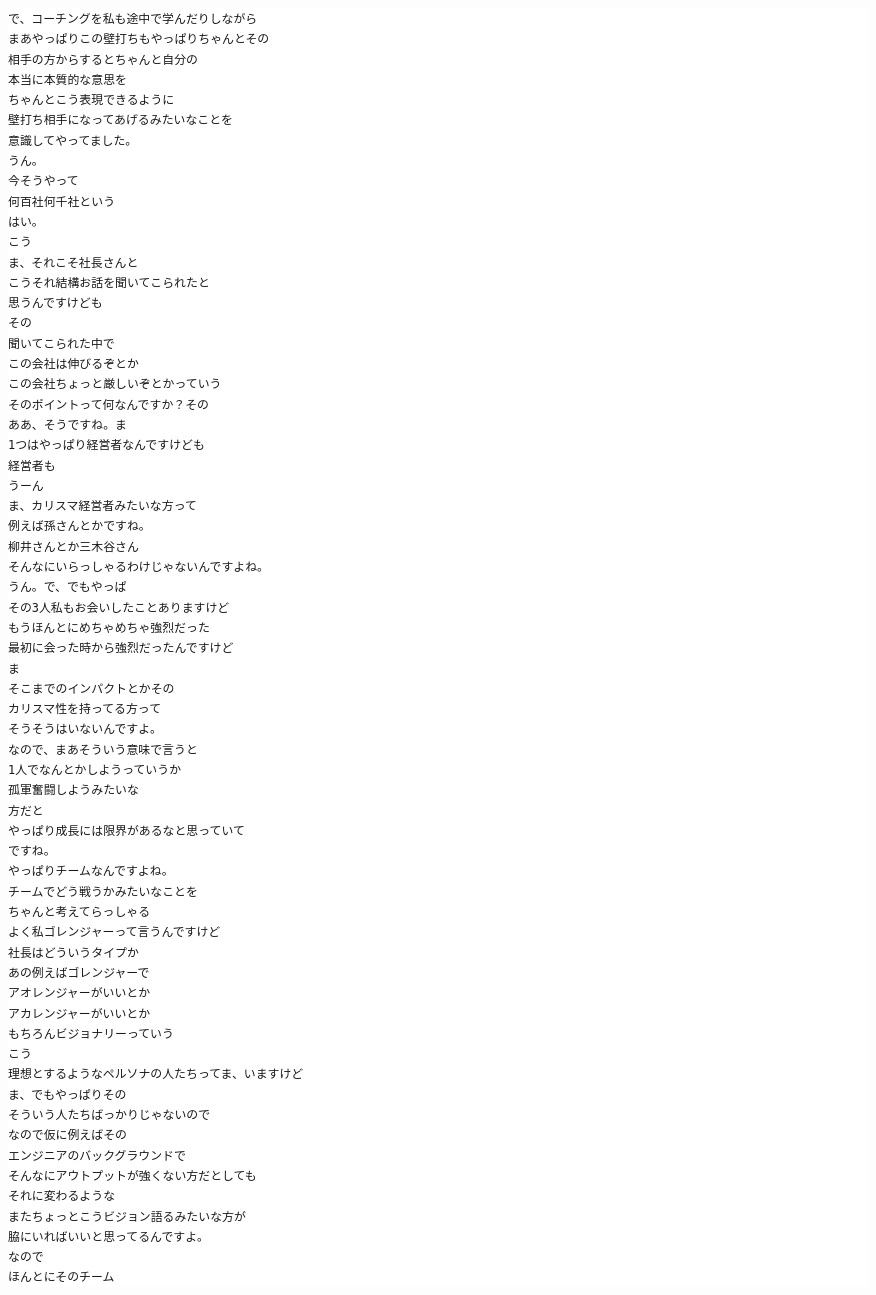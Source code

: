 ```
で、コーチングを私も途中で学んだりしながら
まあやっぱりこの壁打ちもやっぱりちゃんとその
相手の方からするとちゃんと自分の
本当に本質的な意思を
ちゃんとこう表現できるように
壁打ち相手になってあげるみたいなことを
意識してやってました。
うん。
今そうやって
何百社何千社という
はい。
こう
ま、それこそ社長さんと
こうそれ結構お話を聞いてこられたと
思うんですけども
その
聞いてこられた中で
この会社は伸びるぞとか
この会社ちょっと厳しいぞとかっていう
そのポイントって何なんですか？その
ああ、そうですね。ま
1つはやっぱり経営者なんですけども
経営者も
うーん
ま、カリスマ経営者みたいな方って
例えば孫さんとかですね。
柳井さんとか三木谷さん
そんなにいらっしゃるわけじゃないんですよね。
うん。で、でもやっぱ
その3人私もお会いしたことありますけど
もうほんとにめちゃめちゃ強烈だった
最初に会った時から強烈だったんですけど
ま
そこまでのインパクトとかその
カリスマ性を持ってる方って
そうそうはいないんですよ。
なので、まあそういう意味で言うと
1人でなんとかしようっていうか
孤軍奮闘しようみたいな
方だと
やっぱり成長には限界があるなと思っていて
ですね。
やっぱりチームなんですよね。
チームでどう戦うかみたいなことを
ちゃんと考えてらっしゃる
よく私ゴレンジャーって言うんですけど
社長はどういうタイプか
あの例えばゴレンジャーで
アオレンジャーがいいとか
アカレンジャーがいいとか
もちろんビジョナリーっていう
こう
理想とするようなペルソナの人たちってま、いますけど
ま、でもやっぱりその
そういう人たちばっかりじゃないので
なので仮に例えばその
エンジニアのバックグラウンドで
そんなにアウトプットが強くない方だとしても
それに変わるような
またちょっとこうビジョン語るみたいな方が
脇にいればいいと思ってるんですよ。
なので
ほんとにそのチーム
```